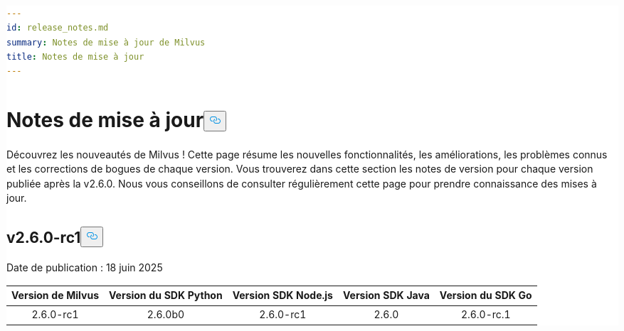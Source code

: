 ```yaml
---
id: release_notes.md
summary: Notes de mise à jour de Milvus
title: Notes de mise à jour
---
```

<h1 id="Release-Notes" class="common-anchor-header">Notes de mise à jour<button data-href="#Release-Notes" class="anchor-icon" translate="no">
      <svg translate="no"
        aria-hidden="true"
        focusable="false"
        height="20"
        version="1.1"
        viewBox="0 0 16 16"
        width="16"
      >
        <path
          fill="#0092E4"
          fill-rule="evenodd"
          d="M4 9h1v1H4c-1.5 0-3-1.69-3-3.5S2.55 3 4 3h4c1.45 0 3 1.69 3 3.5 0 1.41-.91 2.72-2 3.25V8.59c.58-.45 1-1.27 1-2.09C10 5.22 8.98 4 8 4H4c-.98 0-2 1.22-2 2.5S3 9 4 9zm9-3h-1v1h1c1 0 2 1.22 2 2.5S13.98 12 13 12H9c-.98 0-2-1.22-2-2.5 0-.83.42-1.64 1-2.09V6.25c-1.09.53-2 1.84-2 3.25C6 11.31 7.55 13 9 13h4c1.45 0 3-1.69 3-3.5S14.5 6 13 6z"
        ></path>
      </svg>
    </button></h1><p>Découvrez les nouveautés de Milvus ! Cette page résume les nouvelles fonctionnalités, les améliorations, les problèmes connus et les corrections de bogues de chaque version. Vous trouverez dans cette section les notes de version pour chaque version publiée après la v2.6.0. Nous vous conseillons de consulter régulièrement cette page pour prendre connaissance des mises à jour.</p>
<h2 id="v260-rc1" class="common-anchor-header">v2.6.0-rc1<button data-href="#v260-rc1" class="anchor-icon" translate="no">
      <svg translate="no"
        aria-hidden="true"
        focusable="false"
        height="20"
        version="1.1"
        viewBox="0 0 16 16"
        width="16"
      >
        <path
          fill="#0092E4"
          fill-rule="evenodd"
          d="M4 9h1v1H4c-1.5 0-3-1.69-3-3.5S2.55 3 4 3h4c1.45 0 3 1.69 3 3.5 0 1.41-.91 2.72-2 3.25V8.59c.58-.45 1-1.27 1-2.09C10 5.22 8.98 4 8 4H4c-.98 0-2 1.22-2 2.5S3 9 4 9zm9-3h-1v1h1c1 0 2 1.22 2 2.5S13.98 12 13 12H9c-.98 0-2-1.22-2-2.5 0-.83.42-1.64 1-2.09V6.25c-1.09.53-2 1.84-2 3.25C6 11.31 7.55 13 9 13h4c1.45 0 3-1.69 3-3.5S14.5 6 13 6z"
        ></path>
      </svg>
    </button></h2><p>Date de publication : 18 juin 2025</p>
<table>
<thead>
<tr><th style="text-align:center">Version de Milvus</th><th style="text-align:center">Version du SDK Python</th><th style="text-align:center">Version SDK Node.js</th><th style="text-align:center">Version SDK Java</th><th style="text-align:center">Version du SDK Go</th></tr>
</thead>
<tbody>
<tr><td style="text-align:center">2.6.0-rc1</td><td style="text-align:center">2.6.0b0</td><td style="text-align:center">2.6.0-rc1</td><td style="text-align:center">2.6.0</td><td style="text-align:center">2.6.0-rc.1</td></tr>
</tbody>
</table>